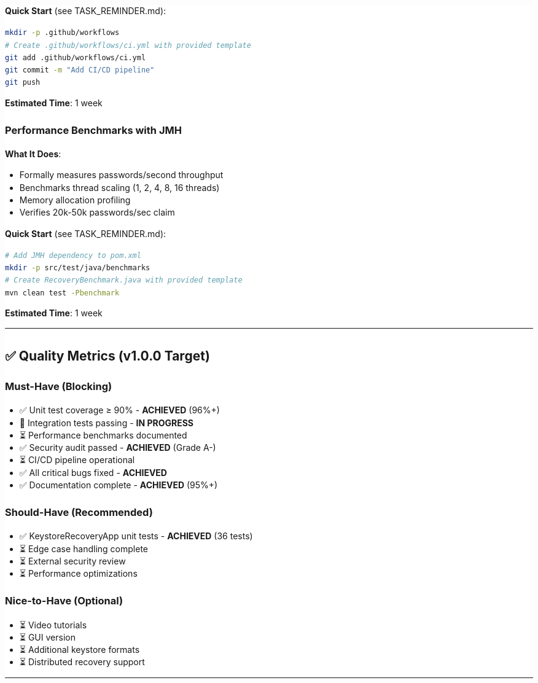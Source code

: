 **Quick Start** (see TASK_REMINDER.md):
```bash
mkdir -p .github/workflows
# Create .github/workflows/ci.yml with provided template
git add .github/workflows/ci.yml
git commit -m "Add CI/CD pipeline"
git push
```

**Estimated Time**: 1 week

### Performance Benchmarks with JMH

**What It Does**:
- Formally measures passwords/second throughput
- Benchmarks thread scaling (1, 2, 4, 8, 16 threads)
- Memory allocation profiling
- Verifies 20k-50k passwords/sec claim

**Quick Start** (see TASK_REMINDER.md):
```bash
# Add JMH dependency to pom.xml
mkdir -p src/test/java/benchmarks
# Create RecoveryBenchmark.java with provided template
mvn clean test -Pbenchmark
```

**Estimated Time**: 1 week

---

## ✅ Quality Metrics (v1.0.0 Target)

### Must-Have (Blocking)
- ✅ Unit test coverage ≥ 90% - **ACHIEVED** (96%+)
- 🔄 Integration tests passing - **IN PROGRESS**
- ⏳ Performance benchmarks documented
- ✅ Security audit passed - **ACHIEVED** (Grade A-)
- ⏳ CI/CD pipeline operational
- ✅ All critical bugs fixed - **ACHIEVED**
- ✅ Documentation complete - **ACHIEVED** (95%+)

### Should-Have (Recommended)
- ✅ KeystoreRecoveryApp unit tests - **ACHIEVED** (36 tests)
- ⏳ Edge case handling complete
- ⏳ External security review
- ⏳ Performance optimizations

### Nice-to-Have (Optional)
- ⏳ Video tutorials
- ⏳ GUI version
- ⏳ Additional keystore formats
- ⏳ Distributed recovery support

---